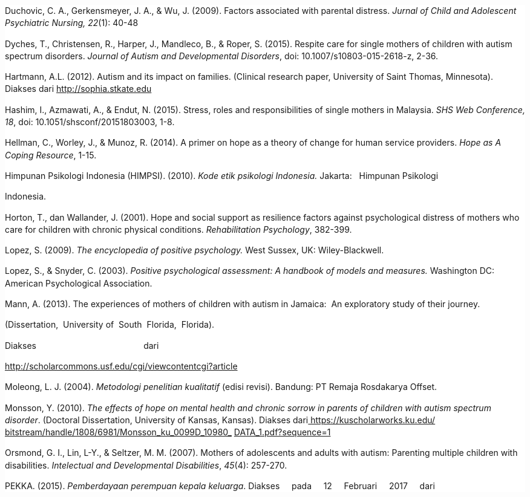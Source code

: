 <p><span class="font0">Duchovic, C. A., Gerkensmeyer, J. A., &amp;&nbsp;Wu, J. (2009). Factors associated with parental distress. </span><span class="font0" style="font-style:italic;">Jurnal of Child and Adolescent Psychiatric Nursing, 22</span><span class="font0">(1): 40-48</span></p>
<p><span class="font0">Dyches, T., Christensen, R., Harper, J., Mandleco, B., &amp;&nbsp;Roper, S. (2015). Respite care for single mothers of children with autism spectrum disorders. </span><span class="font0" style="font-style:italic;">Journal of Autism and Developmental Disorders</span><span class="font0">, doi: 10.1007/s10803-015-2618-z, 2-36.</span></p>
<p><span class="font0">Hartmann, A.L. (2012). Autism and its impact on families. (Clinical research paper, University of Saint Thomas, Minnesota). Diakses dari </span><a href="http://sophia.stkate.edu"><span class="font0">http://sophia.stkate.edu</span></a></p>
<p><span class="font0">Hashim, I., Azmawati, A., &amp;&nbsp;Endut, N. (2015). Stress, roles and responsibilities of single mothers in Malaysia. </span><span class="font0" style="font-style:italic;">SHS Web Conference, 18</span><span class="font0">, doi: 10.1051/shsconf/20151803003, 1-8.</span></p>
<p><span class="font0">Hellman, C., Worley, J., &amp;&nbsp;Munoz, R. (2014). A primer on hope as a theory of change for human service providers. </span><span class="font0" style="font-style:italic;">Hope as A Coping Resource</span><span class="font0">, 1-15.</span></p>
<p><span class="font0">Himpunan Psikologi Indonesia (HIMPSI). (2010). </span><span class="font0" style="font-style:italic;">Kode etik psikologi Indonesia.</span><span class="font0"> Jakarta: &nbsp;&nbsp;Himpunan Psikologi</span></p>
<p><span class="font0">Indonesia.</span></p>
<p><span class="font0">Horton, T., dan Wallander, J. (2001). Hope and social support as resilience factors against psychological distress of mothers who care for children with chronic physical conditions. </span><span class="font0" style="font-style:italic;">Rehabilitation Psychology</span><span class="font0">, 382-399.</span></p>
<p><span class="font0">Lopez, S. (2009). </span><span class="font0" style="font-style:italic;">The encyclopedia of positive psychology.</span><span class="font0"> West Sussex, UK: Wiley-Blackwell.</span></p>
<p><span class="font0">Lopez, S., &amp;&nbsp;Snyder, C. (2003). </span><span class="font0" style="font-style:italic;">Positive psychological assessment: A handbook of models and measures.</span><span class="font0"> Washington DC: American Psychological Association.</span></p>
<p><span class="font0">Mann, A. (2013). The experiences of mothers of children with autism in Jamaica: &nbsp;An exploratory study of their journey.</span></p>
<p><span class="font0">(Dissertation, &nbsp;University of &nbsp;South &nbsp;Florida, &nbsp;Florida).</span></p>
<p><span class="font0">Diakses &nbsp;&nbsp;&nbsp;&nbsp;&nbsp;&nbsp;&nbsp;&nbsp;&nbsp;&nbsp;&nbsp;&nbsp;&nbsp;&nbsp;&nbsp;&nbsp;&nbsp;&nbsp;&nbsp;&nbsp;&nbsp;&nbsp;&nbsp;&nbsp;&nbsp;&nbsp;&nbsp;&nbsp;&nbsp;&nbsp;&nbsp;&nbsp;&nbsp;&nbsp;&nbsp;&nbsp;&nbsp;&nbsp;&nbsp;&nbsp;&nbsp;&nbsp;&nbsp;&nbsp;dari</span></p>
<p><a href="http://scholarcommons.usf.edu/cgi/viewcontentcgi?article"><span class="font0">http://scholarcommons.usf.edu/cgi/viewcontentcgi?article</span></a></p>
<p><span class="font0">Moleong, L. J. (2004). </span><span class="font0" style="font-style:italic;">Metodologi penelitian kualitatif</span><span class="font0"> (edisi revisi). Bandung: PT Remaja Rosdakarya Offset.</span></p>
<p><span class="font0">Monsson, Y. (2010). </span><span class="font0" style="font-style:italic;">The effects of hope on mental health and chronic sorrow in parents of children with autism spectrum disorder</span><span class="font0">. (Doctoral Dissertation, University of Kansas, Kansas). Diakses dari</span><a href="https://kuscholarworks.ku.edu/%20bitstream/handle/1808/6981/Monsson_ku_0099D_10980_DATA_1.pdf?sequence=1"><span class="font0"> https://kuscholarworks.ku.edu/</span></a><span class="font0"> </span><a href="https://kuscholarworks.ku.edu/%20bitstream/handle/1808/6981/Monsson_ku_0099D_10980_DATA_1.pdf?sequence=1"><span class="font0">bitstream/handle/1808/6981/Monsson_ku_0099D_10980_</span></a><span class="font0"> </span><a href="https://kuscholarworks.ku.edu/%20bitstream/handle/1808/6981/Monsson_ku_0099D_10980_DATA_1.pdf?sequence=1"><span class="font0">DATA_1.pdf?sequence=1</span></a></p>
<p><span class="font0">Orsmond, G. I., Lin, L-Y., &amp;&nbsp;Seltzer, M. M. (2007). Mothers of adolescents and adults with autism: Parenting multiple children with disabilities. </span><span class="font0" style="font-style:italic;">Intelectual and Developmental Disabilities</span><span class="font0">, </span><span class="font0" style="font-style:italic;">45</span><span class="font0">(4): 257-270.</span></p>
<p><span class="font0">PEKKA. (2015). </span><span class="font0" style="font-style:italic;">Pemberdayaan perempuan kepala keluarga</span><span class="font0">. Diakses &nbsp;&nbsp;&nbsp;&nbsp;pada &nbsp;&nbsp;&nbsp;&nbsp;12 &nbsp;&nbsp;&nbsp;&nbsp;Februari &nbsp;&nbsp;&nbsp;&nbsp;2017 &nbsp;&nbsp;&nbsp;&nbsp;dari</span></p>